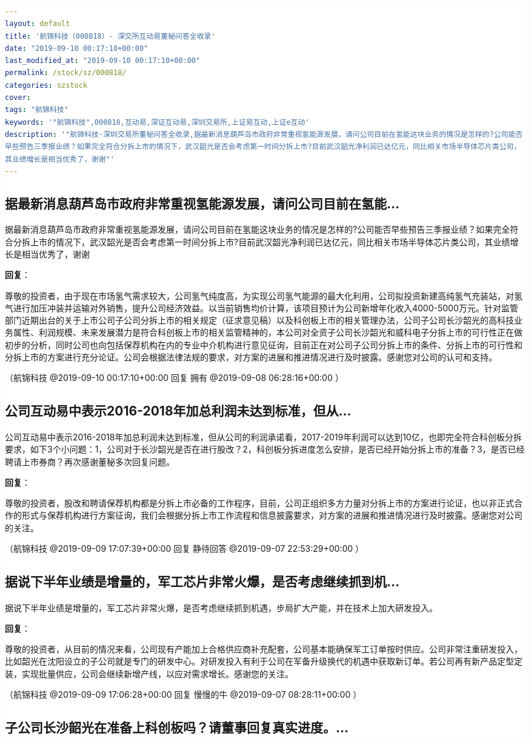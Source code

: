 ```yaml
---
layout: default
title: '航锦科技（000818）- 深交所互动易董秘问答全收录'
date: "2019-09-10 00:17:10+00:00"
last_modified_at: "2019-09-10 00:17:10+00:00"
permalink: /stock/sz/000818/
categories: szstock
cover: 
tags: "航锦科技"
keywords: '"航锦科技",000818,互动易,深证互动易,深圳交易所,上证易互动,上证e互动'
description: '"航锦科技-深圳交易所董秘问答全收录,据最新消息葫芦岛市政府非常重视氢能源发展，请问公司目前在氢能这块业务的情况是怎样的?公司能否早些预告三季报业绩？如果完全符合分拆上市的情况下，武汉韶光是否会考虑第一时间分拆上市?目前武汉韶光净利润已达亿元，同比相关市场半导体芯片类公司，其业绩增长是相当优秀了，谢谢"'
---
```


## 据最新消息葫芦岛市政府非常重视氢能源发展，请问公司目前在氢能...

据最新消息葫芦岛市政府非常重视氢能源发展，请问公司目前在氢能这块业务的情况是怎样的?公司能否早些预告三季报业绩？如果完全符合分拆上市的情况下，武汉韶光是否会考虑第一时间分拆上市?目前武汉韶光净利润已达亿元，同比相关市场半导体芯片类公司，其业绩增长是相当优秀了，谢谢

**回复**：

尊敬的投资者，由于现在市场氢气需求较大，公司氢气纯度高，为实现公司氢气能源的最大化利用，公司拟投资新建高纯氢气充装站，对氢气进行加压冲装并运输对外销售，提升公司经济效益。以当前销售均价计算，该项目预计为公司新增年化收入4000-5000万元。针对监管部门近期出台的关于上市公司子公司分拆上市的相关规定（征求意见稿）以及科创板上市的相关管理办法，公司子公司长沙韶光的高科技业务属性、利润规模、未来发展潜力是符合科创板上市的相关监管精神的，本公司对全资子公司长沙韶光和威科电子分拆上市的可行性正在做初步的分析，同时公司也向包括保荐机构在内的专业中介机构进行意见征询，目前正在对公司子公司分拆上市的条件、分拆上市的可行性和分拆上市的方案进行充分论证。公司会根据法律法规的要求，对方案的进展和推进情况进行及时披露。感谢您对公司的认可和支持。 

（航锦科技  @2019-09-10 00:17:10+00:00 回复 拥有  @2019-09-08 06:28:16+00:00 ）

## 公司互动易中表示2016-2018年加总利润未达到标准，但从...

公司互动易中表示2016-2018年加总利润未达到标准，但从公司的利润承诺看，2017-2019年利润可以达到10亿，也即完全符合科创板分拆要求，如下3个小问题：1，公司对于长沙韶光是否在进行股改？2，科创板分拆进度怎么安排，是否已经开始分拆上市的准备？3，是否已经聘请上市券商？再次感谢董秘多次回复问题。

**回复**：

尊敬的投资者，股改和聘请保荐机构都是分拆上市必备的工作程序，目前，公司正组织多方力量对分拆上市的方案进行论证，也以非正式合作的形式与保荐机构进行方案征询，我们会根据分拆上市工作流程和信息披露要求，对方案的进展和推进情况进行及时披露。感谢您对公司的关注。 

（航锦科技  @2019-09-09 17:07:39+00:00 回复 静待回答  @2019-09-07 22:53:29+00:00 ）

## 据说下半年业绩是增量的，军工芯片非常火爆，是否考虑继续抓到机...

据说下半年业绩是增量的，军工芯片非常火爆，是否考虑继续抓到机遇，步局扩大产能，并在技术上加大研发投入。

**回复**：

尊敬的投资者，从目前的情况来看，公司现有产能加上合格供应商补充配套，公司基本能确保军工订单按时供应。公司非常注重研发投入，比如韶光在沈阳设立的子公司就是专门的研发中心。对研发投入有利于公司在军备升级换代的机遇中获取新订单。若公司再有新产品定型定装，实现批量供应，公司会继续新增产线，以应对需求增长。感谢您的关注。 

（航锦科技  @2019-09-09 17:06:28+00:00 回复 慢慢的牛  @2019-09-07 08:28:11+00:00 ）

## 子公司长沙韶光在准备上科创板吗？请董事回复真实进度。...
